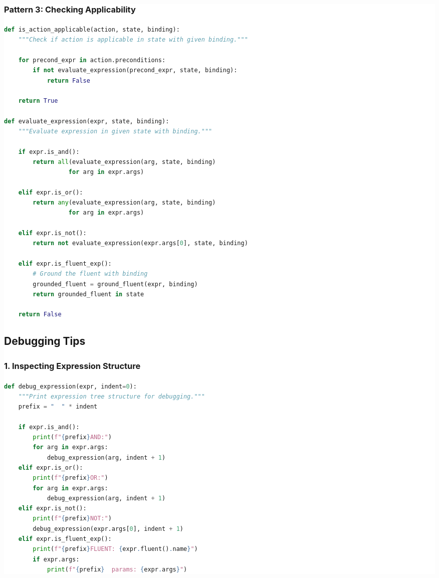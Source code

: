 ### Pattern 3: Checking Applicability

```python
def is_action_applicable(action, state, binding):
    """Check if action is applicable in state with given binding."""

    for precond_expr in action.preconditions:
        if not evaluate_expression(precond_expr, state, binding):
            return False

    return True

def evaluate_expression(expr, state, binding):
    """Evaluate expression in given state with binding."""

    if expr.is_and():
        return all(evaluate_expression(arg, state, binding)
                  for arg in expr.args)

    elif expr.is_or():
        return any(evaluate_expression(arg, state, binding)
                  for arg in expr.args)

    elif expr.is_not():
        return not evaluate_expression(expr.args[0], state, binding)

    elif expr.is_fluent_exp():
        # Ground the fluent with binding
        grounded_fluent = ground_fluent(expr, binding)
        return grounded_fluent in state

    return False
```

## Debugging Tips

### 1. Inspecting Expression Structure

```python
def debug_expression(expr, indent=0):
    """Print expression tree structure for debugging."""
    prefix = "  " * indent

    if expr.is_and():
        print(f"{prefix}AND:")
        for arg in expr.args:
            debug_expression(arg, indent + 1)
    elif expr.is_or():
        print(f"{prefix}OR:")
        for arg in expr.args:
            debug_expression(arg, indent + 1)
    elif expr.is_not():
        print(f"{prefix}NOT:")
        debug_expression(expr.args[0], indent + 1)
    elif expr.is_fluent_exp():
        print(f"{prefix}FLUENT: {expr.fluent().name}")
        if expr.args:
            print(f"{prefix}  params: {expr.args}")
```
